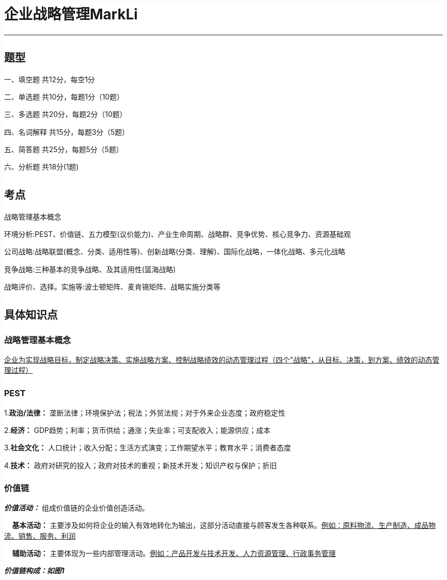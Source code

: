 #  企业战略管理MarkLi

---

## 题型

一、填空题 共12分，每空1分

二、单选题 共10分，每题1分（10题）

三、多选题 共20分，每题2分（10题）

四、名词解释 共15分，每题3分（5题）

五、简答题 共25分，每题5分（5题）

六、分析题 共18分(1题)

## 考点

战略管理基本概念

环境分析:PEST、价值链、五力模型(议价能力)、产业生命周期、战略群、竞争优势、核心竞争力、资源基础观

公司战略:战略联盟(概念、分类、适用性等)、创新战略(分类、理解)、国际化战略，一体化战略、多元化战略

竞争战略:三种基本的竞争战略、及其适用性(篮海战略)

战略评价、选择。实施等:波士顿矩阵、麦肯锡矩阵、战略实施分类等

## 具体知识点

### 战略管理基本概念

<u>企业为实现战略目标，制定战略决策、实施战略方案、控制战略绩效的动态管理过程（四个"战略"，从目标、决策，到方案、绩效的动态管理过程）</u>

### PEST

1.**政治/法律：** 垄断法律；环境保护法；税法；外贸法规；对于外来企业态度；政府稳定性

2.**经济：** GDP趋势；利率；货币供给；通涨；失业率；可支配收入；能源供应；成本

3.**社会文化：** 人口统计；收入分配；生活方式演变；工作期望水平；教育水平；消费者态度

4.**技术：** 政府对研究的投入；政府对技术的重视；新技术开发；知识产权与保护；折旧

### 价值链

***价值活动：*** 组成价值链的企业价值创造活动。

    **基本活动：** 主要涉及如何将企业的输入有效地转化为输出，这部分活动直接与顾客发生各种联系。<u>例如：原料物流、生产制造、成品物流、销售、服务、利润</u>

    **辅助活动：** 主要体现为一些内部管理活动。<u>例如：产品开发与技术开发、人力资源管理、行政事务管理</u>

***价值链构成：如图1***
